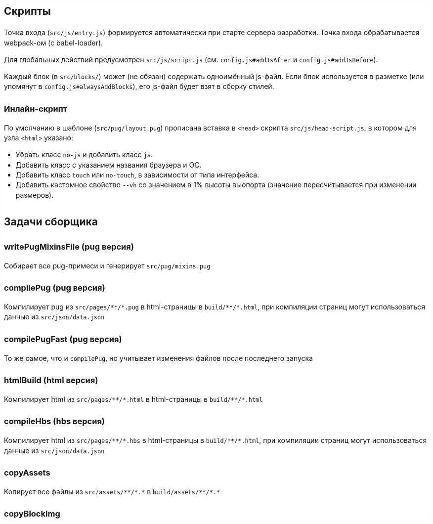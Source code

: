 
## Скрипты

Точка входа (`src/js/entry.js`) формируется автоматически при старте сервера разработки. Точка входа обрабатывается webpack-ом (с babel-loader).

Для глобальных действий предусмотрен `src/js/script.js` (см. `config.js#addJsAfter` и `config.js#addJsBefore`).

Каждый блок (в `src/blocks/`) может (не обязан) содержать одноимённый js-файл. Если блок используется в разметке (или упомянут в `config.js#alwaysAddBlocks`), его js-файл будет взят в сборку стилей.

### Инлайн-скрипт

По умолчанию в шаблоне (`src/pug/layout.pug`) прописана вставка в `<head>` скрипта `src/js/head-script.js`, в котором для узла `<html>` указано:

- Убрать класс `no-js` и добавить класс `js`.
- Добавить класс с указанием названия браузера и ОС.
- Добавить класс `touch` или `no-touch`, в зависимости от типа интерфейса.
- Добавить кастомное свойство `--vh` со значением в 1% высоты вьюпорта (значение пересчитывается при изменении размеров).


## Задачи сборщика

### writePugMixinsFile (pug версия)

Собирает все pug-примеси и генерирует `src/pug/mixins.pug`

### compilePug (pug версия)

Компилирует pug из `src/pages/**/*.pug` в html-страницы в `build/**/*.html`, при компиляции страниц могут использоваться данные из `src/json/data.json`

### compilePugFast (pug версия)

То же самое, что и `compilePug`, но учитывает изменения файлов после последнего запуска

### htmlBuild (html версия)

Компилирует html из `src/pages/**/*.html` в html-страницы в `build/**/*.html`

### compileHbs (hbs версия)

Компилирует html из `src/pages/**/*.hbs` в html-страницы в `build/**/*.html`, при компиляции страниц могут использоваться данные из `src/json/data.json`

### copyAssets

Копирует все файлы из `src/assets/**/*.*` в `build/assets/**/*.*`

### copyBlockImg
